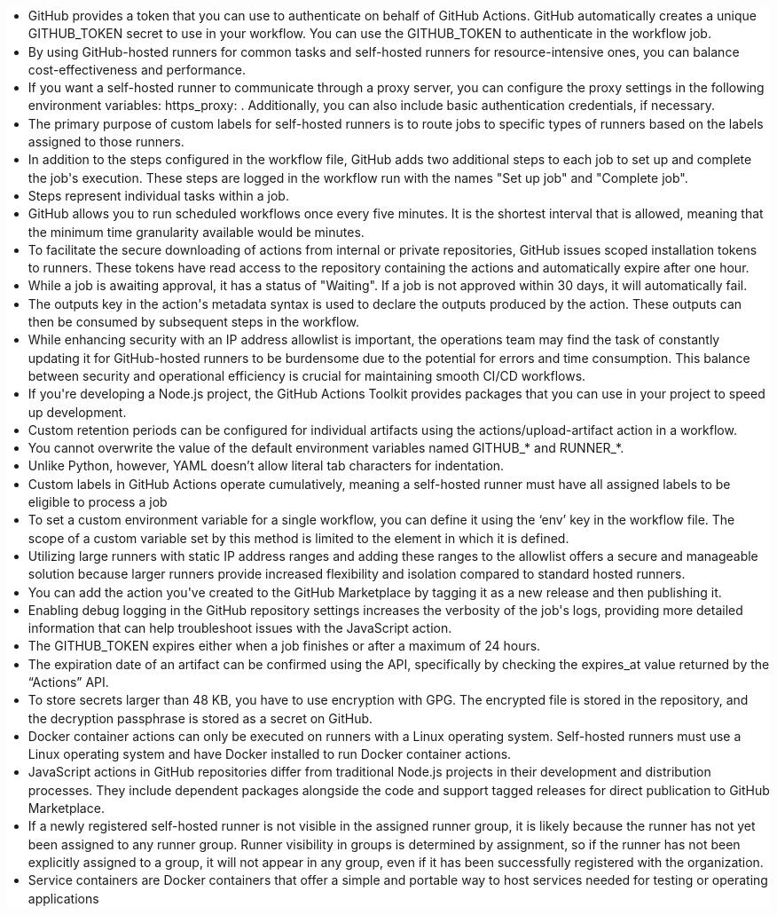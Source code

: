 * GitHub provides a token that you can use to authenticate on behalf of GitHub Actions. GitHub automatically creates a unique GITHUB_TOKEN secret to use in your workflow. You can use the GITHUB_TOKEN to authenticate in the workflow job.
* By using GitHub-hosted runners for common tasks and self-hosted runners for resource-intensive ones, you can balance cost-effectiveness and performance.
* If you want a self-hosted runner to communicate through a proxy server, you can configure the proxy settings in the following environment variables: https_proxy: <proxy URL for traffic>. Additionally, you can also include basic authentication credentials, if necessary.
* The primary purpose of custom labels for self-hosted runners is to route jobs to specific types of runners based on the labels assigned to those runners.
* In addition to the steps configured in the workflow file, GitHub adds two additional steps to each job to set up and complete the job's execution. These steps are logged in the workflow run with the names "Set up job" and "Complete job".
* Steps represent individual tasks within a job.
* GitHub allows you to run scheduled workflows once every five minutes. It is the shortest interval that is allowed, meaning that the minimum time granularity available would be minutes.
* To facilitate the secure downloading of actions from internal or private repositories, GitHub issues scoped installation tokens to runners. These tokens have read access to the repository containing the actions and automatically expire after one hour.
* While a job is awaiting approval, it has a status of "Waiting". If a job is not approved within 30 days, it will automatically fail.
* The outputs key in the action's metadata syntax is used to declare the outputs produced by the action. These outputs can then be consumed by subsequent steps in the workflow.
* While enhancing security with an IP address allowlist is important, the operations team may find the task of constantly updating it for GitHub-hosted runners to be burdensome due to the potential for errors and time consumption. This balance between security and operational efficiency is crucial for maintaining smooth CI/CD workflows.
* If you're developing a Node.js project, the GitHub Actions Toolkit provides packages that you can use in your project to speed up development.
* Custom retention periods can be configured for individual artifacts using the actions/upload-artifact action in a workflow.
* You cannot overwrite the value of the default environment variables named GITHUB_* and RUNNER_*.
* Unlike Python, however, YAML doesn’t allow literal tab characters for indentation.
* Custom labels in GitHub Actions operate cumulatively, meaning a self-hosted runner must have all assigned labels to be eligible to process a job
* To set a custom environment variable for a single workflow, you can define it using the ‘env’ key in the workflow file. The scope of a custom variable set by this method is limited to the element in which it is defined.
* Utilizing large runners with static IP address ranges and adding these ranges to the allowlist offers a secure and manageable solution because larger runners provide increased flexibility and isolation compared to standard hosted runners.
* You can add the action you've created to the GitHub Marketplace by tagging it as a new release and then publishing it.
* Enabling debug logging in the GitHub repository settings increases the verbosity of the job's logs, providing more detailed information that can help troubleshoot issues with the JavaScript action.
* The GITHUB_TOKEN expires either when a job finishes or after a maximum of 24 hours.
* The expiration date of an artifact can be confirmed using the API, specifically by checking the expires_at value returned by the “Actions” API.
* To store secrets larger than 48 KB, you have to use encryption with GPG. The encrypted file is stored in the repository, and the decryption passphrase is stored as a secret on GitHub.
* Docker container actions can only be executed on runners with a Linux operating system. Self-hosted runners must use a Linux operating system and have Docker installed to run Docker container actions.
* JavaScript actions in GitHub repositories differ from traditional Node.js projects in their development and distribution processes. They include dependent packages alongside the code and support tagged releases for direct publication to GitHub Marketplace.
* If a newly registered self-hosted runner is not visible in the assigned runner group, it is likely because the runner has not yet been assigned to any runner group. Runner visibility in groups is determined by assignment, so if the runner has not been explicitly assigned to a group, it will not appear in any group, even if it has been successfully registered with the organization.
* Service containers are Docker containers that offer a simple and portable way to host services needed for testing or operating applications